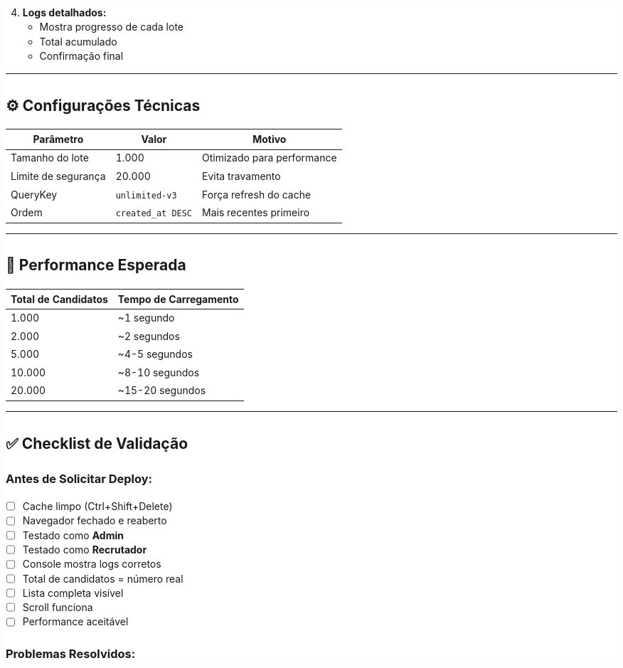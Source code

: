 4. **Logs detalhados:**
   - Mostra progresso de cada lote
   - Total acumulado
   - Confirmação final

---

## ⚙️ **Configurações Técnicas**

| Parâmetro | Valor | Motivo |
|-----------|-------|--------|
| Tamanho do lote | 1.000 | Otimizado para performance |
| Limite de segurança | 20.000 | Evita travamento |
| QueryKey | `unlimited-v3` | Força refresh do cache |
| Ordem | `created_at DESC` | Mais recentes primeiro |

---

## 🚀 **Performance Esperada**

| Total de Candidatos | Tempo de Carregamento |
|---------------------|----------------------|
| 1.000 | ~1 segundo |
| 2.000 | ~2 segundos |
| 5.000 | ~4-5 segundos |
| 10.000 | ~8-10 segundos |
| 20.000 | ~15-20 segundos |

---

## ✅ **Checklist de Validação**

### **Antes de Solicitar Deploy:**

- [ ] Cache limpo (Ctrl+Shift+Delete)
- [ ] Navegador fechado e reaberto
- [ ] Testado como **Admin**
- [ ] Testado como **Recrutador**
- [ ] Console mostra logs corretos
- [ ] Total de candidatos = número real
- [ ] Lista completa visível
- [ ] Scroll funciona
- [ ] Performance aceitável

### **Problemas Resolvidos:**

